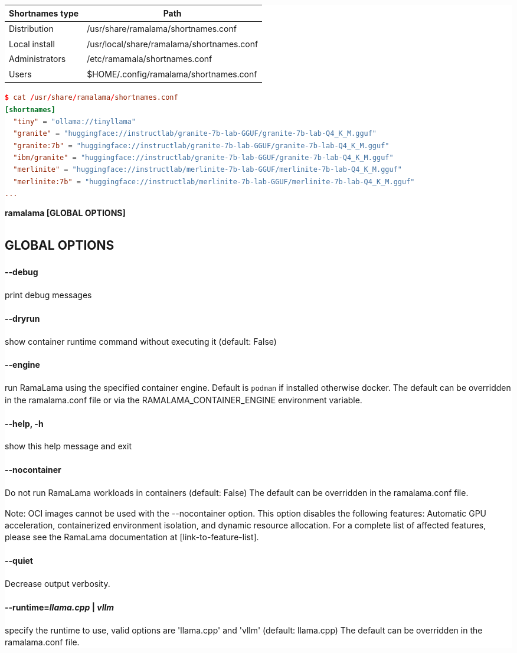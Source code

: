 | Shortnames type | Path                                            |
| --------------- | ----------------------------------------  |
| Distribution    | /usr/share/ramalama/shortnames.conf       |
| Local install   | /usr/local/share/ramalama/shortnames.conf |
| Administrators  | /etc/ramamala/shortnames.conf             |
| Users           | $HOME/.config/ramalama/shortnames.conf    |

```toml
$ cat /usr/share/ramalama/shortnames.conf
[shortnames]
  "tiny" = "ollama://tinyllama"
  "granite" = "huggingface://instructlab/granite-7b-lab-GGUF/granite-7b-lab-Q4_K_M.gguf"
  "granite:7b" = "huggingface://instructlab/granite-7b-lab-GGUF/granite-7b-lab-Q4_K_M.gguf"
  "ibm/granite" = "huggingface://instructlab/granite-7b-lab-GGUF/granite-7b-lab-Q4_K_M.gguf"
  "merlinite" = "huggingface://instructlab/merlinite-7b-lab-GGUF/merlinite-7b-lab-Q4_K_M.gguf"
  "merlinite:7b" = "huggingface://instructlab/merlinite-7b-lab-GGUF/merlinite-7b-lab-Q4_K_M.gguf"
...
```
**ramalama [GLOBAL OPTIONS]**

## GLOBAL OPTIONS

#### **--debug**
print debug messages

#### **--dryrun**
show container runtime command without executing it (default: False)

#### **--engine**
run RamaLama using the specified container engine. Default is `podman` if installed otherwise docker.
The default can be overridden in the ramalama.conf file or via the RAMALAMA_CONTAINER_ENGINE environment variable.

#### **--help**, **-h**
show this help message and exit

#### **--nocontainer**
Do not run RamaLama workloads in containers (default: False)
The default can be overridden in the ramalama.conf file.

Note: OCI images cannot be used with the --nocontainer option. This option disables the following features: Automatic GPU acceleration, containerized environment isolation, and dynamic resource allocation. For a complete list of affected features, please see the RamaLama documentation at [link-to-feature-list].

#### **--quiet**
Decrease output verbosity.

#### **--runtime**=*llama.cpp* | *vllm*
specify the runtime to use, valid options are 'llama.cpp' and 'vllm' (default: llama.cpp)
The default can be overridden in the ramalama.conf file.
